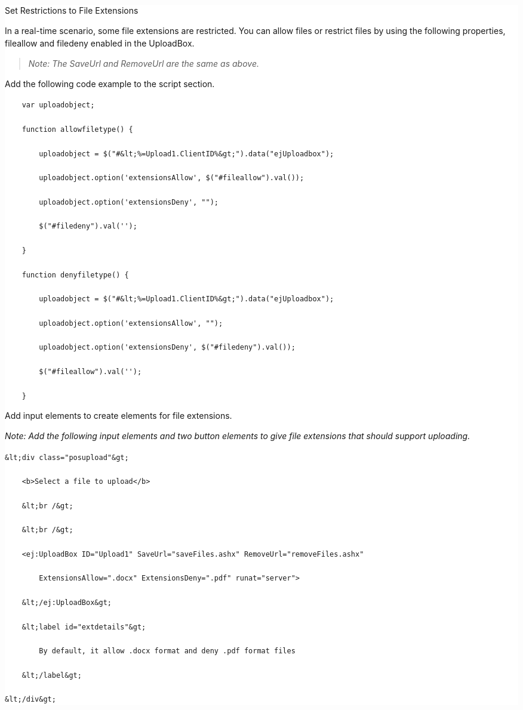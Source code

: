 
Set Restrictions to File Extensions

In a real-time scenario, some file extensions are restricted. You can allow files or restrict files by using the following properties, fileallow and filedeny enabled in the UploadBox. 

> _Note: The SaveUrl and RemoveUrl are the same as above._

Add the following code example to the script section.

        var uploadobject;

        function allowfiletype() {

            uploadobject = $("#&lt;%=Upload1.ClientID%&gt;").data("ejUploadbox");

            uploadobject.option('extensionsAllow', $("#fileallow").val());

            uploadobject.option('extensionsDeny', "");

            $("#filedeny").val('');

        }

        function denyfiletype() {

            uploadobject = $("#&lt;%=Upload1.ClientID%&gt;").data("ejUploadbox");

            uploadobject.option('extensionsAllow', "");

            uploadobject.option('extensionsDeny', $("#filedeny").val());

            $("#fileallow").val('');

        }



Add input elements to create elements for file extensions.

_Note: Add the following input elements and two button elements to give file extensions that should support uploading._



    &lt;div class="posupload"&gt;

        <b>Select a file to upload</b>

        &lt;br /&gt;

        &lt;br /&gt;

        <ej:UploadBox ID="Upload1" SaveUrl="saveFiles.ashx" RemoveUrl="removeFiles.ashx"

            ExtensionsAllow=".docx" ExtensionsDeny=".pdf" runat="server">

        &lt;/ej:UploadBox&gt;

        &lt;label id="extdetails"&gt;

            By default, it allow .docx format and deny .pdf format files

        &lt;/label&gt;

    &lt;/div&gt;
